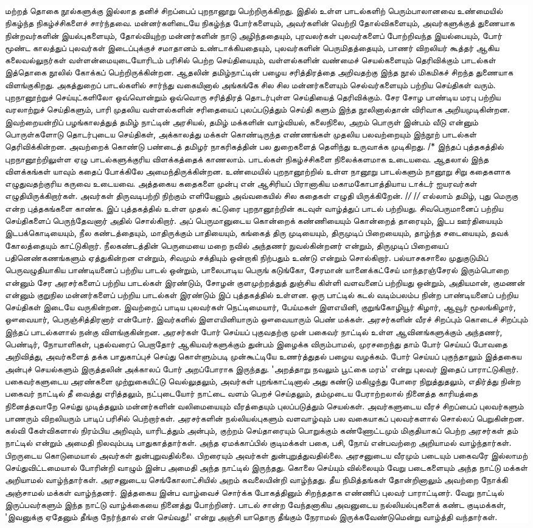 மற்றத் தொகை நூல்களுக்கு இல்லாத தனிச் சிறப்பைப் புறநானூறு பெற்றிருக்கிறது. இதில் உள்ள பாடல்களிற் பெரும்பாலானவை உண்மையில் நிகழ்ந்த நிகழ்ச்சிகளைச் சார்ந்தவை. மன்னர்களிடையே நிகழ்ந்த போர்களையும், அவர்களின் வெற்றி தோல்விகளையும், அவர்களுக்குத் துணையாக நின்றவர்களின் இயல்புகளையும், தோல்வியுற்ற மன்னர்களின் நாடு அழிந்ததையும், புரவலர்கள் புலவர்களைப் போற்றிவந்த இயல்பையும், போர் மூண்ட காலத்துப் புலவர்கள் இடைப்புக்குச் சமாதானம் உண்டாக்கியதையும், புலவர்களின் பெருமிதத்தையும், பாணர் விறலியர் கூத்தர் ஆகிய கலைவல்லுநர்கள் வள்ளன்மையுடையோரிடம் பரிசில் பெற்ற செய்தியையும், வள்ளல்களின் வண்மைச் செயல்களையும் தெரிவிக்கும் பாடல்கள் இத்தொகை நூலில் கோக்கப் பெற்றிருக்கின்றன. ஆதலின் தமிழ்நாட்டின் பழைய சரித்திரத்தை அறிவதற்கு இந்த நூல் மிகமிகச் சிறந்த துணையாக விளங்குகிறது. அகத்துறைப் பாடல்களில் சார்ந்து வகையினால் அங்கங்கே சில சில மன்னர்களையும் செல்வர்களையும் பற்றிய செய்திகள் வரும். புறநானூற்றுச் செய்யுட்களிலோ ஒவ்வொன்றும் ஒவ்வொரு சரித்திரத் தொடர்புள்ள செய்தியைத் தெரிவிக்கும். சேர சோழ பாண்டிய மரபு பற்றிய வரலாற்றுச் செய்திகளும், பாரி முதலிய வள்ளல்களின் சரிதையைப் புலப்படுத்தும் செய்தி களும் இந்த நூலினால்தான் விரிவாக அறியமுடிகின்றன.
இவற்றையன்றிப் பழங்காலத்துத் தமிழ் நாட்டின் அரசியல், தமிழ் மக்களின் வாழ்வியல், கலைநிலை, அறம் பொருள் இன்பம் வீடு என்னும் பொருள்களோடு தொடர்புடைய செய்திகள், அக்காலத்து மக்கள் கொண்டிருந்த எண்ணங்கள் முதலிய பலவற்றையும் இந்நூற் பாடல்கள் தெரிவிக்கின்றன. அவற்றைக் கொண்டு பண்டைத் தமிழர் நாகரிகத்தின் பல துறைகளைத் தெளிந்து உருவாக்க முடிகிறது.
/*
இந்தப் புத்தகத்தில் புறநானூற்றிலுள்ள ஏழு பாடல்களுக்குரிய விளக்கத்தைக் காணலாம். பாடல்கள் நிகழ்ச்சிகளை நிலைக்களமாக உடையவை. ஆதலால் இந்த விளக்கங்கள் யாவும் கதைப் போக்கிலே அமைந்திருக்கின்றன. உண்மையில் புறநானூற்றில் உள்ள நானூறு பாடல்களும் நானூறு சிறு கதைகளாக எழுதுவதற்குரிய கருவை உடையவை. அத்தகைய கதைகளை முன்பு என் ஆசிரியப் பிரானாகிய மகாமகோபாத்தியாய டாக்டர் ஐயரவர்கள் எழுதியிருக்கிறார்கள். அவர்கள் திருவடிபற்றி நிற்கும் எளியேனும் அவ்வகையில் சில கதைகள் எழுதி யிருக்கிறேன். /*/*
/*/* எல்லாம் தமிழ், புது மெருகு என்ற புத்தகங்களை காண்க.
இப் புத்தகத்தில் உள்ள முதல் கட்டுரை புறநானூற்றின் கடவுள் வாழ்த்துப் பாடல் பற்றியது. சிவபெருமானைப் பற்றிய செய்திகளைப் பெருந்தேவனார் அதில் சொல்கிறார். அப் பெருமானுடைய கொன்றைக் கண்ணியையும் கொன்றைத் தாரையும், இடப ஊர்தியையும் இடபக்கொடியையும், நீல கண்டத்தையும், மாதிருக்கும் பாதியையும், கங்கைத் திரு முடியையும், திருமுடிப் பிறையையும், தாழ்ந்த சடையையும், தவக் கோலத்தையும் காட்டுகிறார். நீலகண்டத்தின் பெருமையை மறை நவில் அந்தணர் நுவல்கின்றனர் என்றும், திருமுடிப் பிறையைப் பதினெண்கணங்களும் ஏத்துகின்றன என்றும், சிவமும் சக்தியும் ஒன்றாகி நிற்பதும் உண்டு என்றும் சொல்கிறார்.
பல்யாசகசாலை முதுகுடுமிப் பெருவழுதியாகிய பாண்டியனைப் பற்றிய பாடல் ஒன்றும், பாலைபாடிய பெருங் கடுங்கோ, சேரமான் யானைக்கட்சேய் மாந்தரஞ்சேரல் இரும்பொறை என்னும் சேர அரசர்களைப் பற்றிய பாடல்கள் இரண்டும், சோழன் குளமுற்றத்துத் துஞ்சிய கிள்ளி வளவனைப் பற்றியது ஒன்றும், அதியமான், குமணன் என்னும் குறுநில மன்னர்களைப் பற்றிய பாடல்கள் இரண்டும் இப் புத்தகத்தில் உள்ளன. ஒரு பாட்டில் கடல் வடிம்பலம்ப நின்ற பாண்டியனைப் பற்றிய செய்திகள் இடையே வருகின்றன. இவற்றைப் பாடிய புலவர்கள் நெட்டிமையார், பேய்மகள் இளஎயினி, குறுங்கோழியூர் கிழார், ஆவூர் மூலங்கிழார், ஔவையார், பெருஞ்சித்திரனார் என்போர். இவர்களில் இளஎயினியாரும் ஔவையாரும் பெண் மக்கள்.
அரசர்களின் வீரச் சிறப்பும் கொடைச் சிறப்பும் இந்தப் பாடல்களால் நன்கு விளங்குகின்றன. அரசர்கள் போர் செய்யப் புகுவதற்கு முன் பகைவர் நாட்டில் உள்ள ஆவினங்களுக்கும் அந்தணர், பெண்டிர், நோயாளிகள், புதல்வரைப் பெறாதோர் ஆகியவர்களுக்கும் துன்பம் இழைக்க விரும்பாமல், முரசறைந்து தாம் போர் செய்யப் போவதை அறிவித்து, அவர்களைத் தக்க பாதுகாப்புச் செய்து கொள்ளும்படி முன்கூட்டியே உணர்த்துதல் பழைய வழக்கம். போர் செய்யப் புகுந்தாலும் இத்தகைய அன்புச் செயல்களும் இருத்தலின் அக்காலப் போர் அறப்போராக இருந்தது. 'அறத்தாறு நவலும் பூட்கை மரம்' என்று புலவர் இதைப் பாராட்டுகிறார். பகைவர்களுடைய அரண்களை முற்றுகையிட்டு வெல்லுதலும், அவர்கள் புறங்காட்டினால் அது கண்டு மகிழுந்து போரை நிறுத்துதலும், எதிர்த்து நின்ற பகைவர் நாட்டில் தீ வைத்து எரித்தலும், நட்புடையோர் நாட்டை வளம் பெறச் செய்தலும், தம்முடைய பேராற்றலால் நினைத்த காரியத்தை நினைத்தவாறே செய்து முடித்தலும் மன்னர்களின் வலிமையையும் வீரத்தையும் புலப்படுத்தும் செயல்கள். அவர்களுடைய வீரச் சிறப்பைப் புலவர்களும் பாணரும் விறலியரும் பாடிப் பரிசில் பெற்றார்கள்.
அரசர்களின் நல்லியல்புகளும் வளவாழ்வும் பல வகையாகப் புலவர்களால் சொல்லப் பெறுகின்றன. கல்வி கேள்விகளால் நிரம்பிய அறிவும், யாரிடத்தும் அன்பும், குற்றம் செய்தாரையும் பொறுக்கும் கண்ணோட்டமும் மிகுதியாகப் பெற்ற அரசர்கள் தம் நாட்டில் என்றும் அமைதி நிலவும்படி பாதுகாத்தார்கள். அந்த ஏமக்காப்பில் குடிமக்கள் பகை, பசி, நோய் என்பவற்றை அறியாமல் வாழ்ந்தார்கள். பிறருடைய கொடுமையால் அவர்கள் துன்புறுவதில்லை. பிறரையும் அவர்கள் துன்புறுத்துவதில்லை. அரசனுடைய வீரமும் படையும் பகைவரே இல்லாமற் செய்துவிட்டமையால் போரின்றி வாழும் இன்ப அமைதி அந்த நாட்டில் இருந்தது. கொலை செய்யும் வில்லையும் வேறு படைகளையும் அந்த நாட்டு மக்கள் அறியாமல் வாழ்ந்தார்கள். அரசனுடைய செங்கோலாட்சியில் அறம் கவலையின்றி வாழ்ந்தது. தீய நிமித்தங்கள் தோன்றினாலும் அவற்றை நோக்கி அஞ்சாமல் மக்கள் வாழ்ந்தனர். இத்தகைய இன்ப வாழ்வைச் சொர்க்க போகத்தினும் சிறந்ததாக எண்ணிப் புலவர் பாராட்டினர். வேறு நாட்டில் இருப்பவர்களும் இந்த நாட்டு வாழ்க்கையை நினைத்து போற்றினர். பாடல் சான்ற வேந்தனாகிய அவனுடைய நல்லியல்புகளைக் கண்ட குடிமக்கள், 'இவனுக்கு ஏதேனும் தீங்கு நேர்ந்தால் என் செய்வது!' என்று அஞ்சி யாதொரு தீங்கும் நேராமல் இருக்கவேண்டுமென்று வாழ்த்தி வந்தார்கள்.
